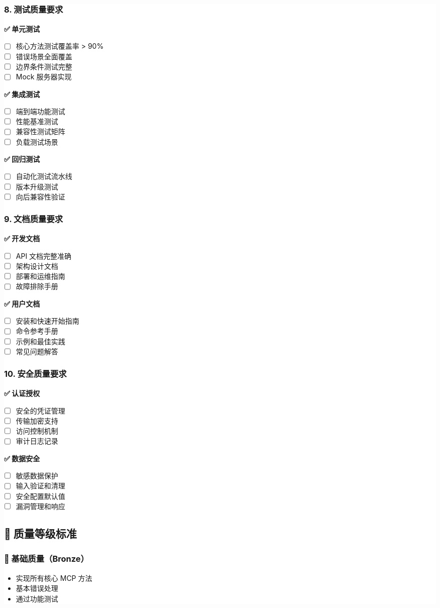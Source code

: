 ### 8. 测试质量要求

**✅ 单元测试**
- [ ] 核心方法测试覆盖率 > 90%
- [ ] 错误场景全面覆盖
- [ ] 边界条件测试完整
- [ ] Mock 服务器实现

**✅ 集成测试**
- [ ] 端到端功能测试
- [ ] 性能基准测试
- [ ] 兼容性测试矩阵
- [ ] 负载测试场景

**✅ 回归测试**
- [ ] 自动化测试流水线
- [ ] 版本升级测试
- [ ] 向后兼容性验证

### 9. 文档质量要求

**✅ 开发文档**
- [ ] API 文档完整准确
- [ ] 架构设计文档
- [ ] 部署和运维指南
- [ ] 故障排除手册

**✅ 用户文档**
- [ ] 安装和快速开始指南
- [ ] 命令参考手册
- [ ] 示例和最佳实践
- [ ] 常见问题解答

### 10. 安全质量要求

**✅ 认证授权**
- [ ] 安全的凭证管理
- [ ] 传输加密支持
- [ ] 访问控制机制
- [ ] 审计日志记录

**✅ 数据安全**
- [ ] 敏感数据保护
- [ ] 输入验证和清理
- [ ] 安全配置默认值
- [ ] 漏洞管理和响应

## 🎯 质量等级标准

### 🥉 基础质量（Bronze）
- 实现所有核心 MCP 方法
- 基本错误处理
- 通过功能测试
